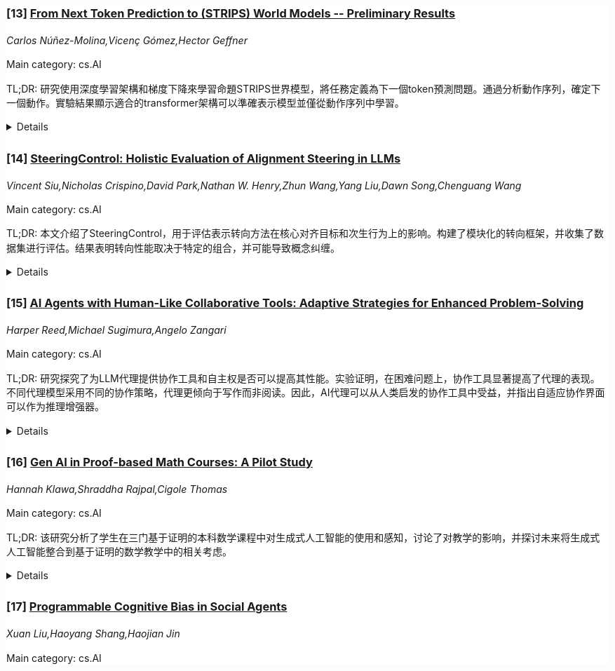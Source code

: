 
### [13] [From Next Token Prediction to (STRIPS) World Models -- Preliminary Results](https://arxiv.org/abs/2509.13389)
*Carlos Núñez-Molina,Vicenç Gómez,Hector Geffner*

Main category: cs.AI

TL;DR: 研究使用深度學習架構和梯度下降來學習命題STRIPS世界模型，將任務定義為下一個token預測問題。通過分析動作序列，確定下一個動作。實驗結果顯示適合的transformer架構可以準確表示模型並僅從動作序列中學習。


<details><summary>Details</summary></details>


### [14] [SteeringControl: Holistic Evaluation of Alignment Steering in LLMs](https://arxiv.org/abs/2509.13450)
*Vincent Siu,Nicholas Crispino,David Park,Nathan W. Henry,Zhun Wang,Yang Liu,Dawn Song,Chenguang Wang*

Main category: cs.AI

TL;DR: 本文介绍了SteeringControl，用于评估表示转向方法在核心对齐目标和次生行为上的影响。构建了模块化的转向框架，并收集了数据集进行评估。结果表明转向性能取决于特定的组合，并可能导致概念纠缠。


<details><summary>Details</summary></details>


### [15] [AI Agents with Human-Like Collaborative Tools: Adaptive Strategies for Enhanced Problem-Solving](https://arxiv.org/abs/2509.13547)
*Harper Reed,Michael Sugimura,Angelo Zangari*

Main category: cs.AI

TL;DR: 研究探究了为LLM代理提供协作工具和自主权是否可以提高其性能。实验证明，在困难问题上，协作工具显著提高了代理的表现。不同代理模型采用不同的协作策略，代理更倾向于写作而非阅读。因此，AI代理可以从人类启发的协作工具中受益，并指出自适应协作界面可以作为推理增强器。


<details><summary>Details</summary></details>


### [16] [Gen AI in Proof-based Math Courses: A Pilot Study](https://arxiv.org/abs/2509.13570)
*Hannah Klawa,Shraddha Rajpal,Cigole Thomas*

Main category: cs.AI

TL;DR: 该研究分析了学生在三门基于证明的本科数学课程中对生成式人工智能的使用和感知，讨论了对教学的影响，并探讨未来将生成式人工智能整合到基于证明的数学教学中的相关考虑。


<details><summary>Details</summary></details>


### [17] [Programmable Cognitive Bias in Social Agents](https://arxiv.org/abs/2509.13588)
*Xuan Liu,Haoyang Shang,Haojian Jin*

Main category: cs.AI
